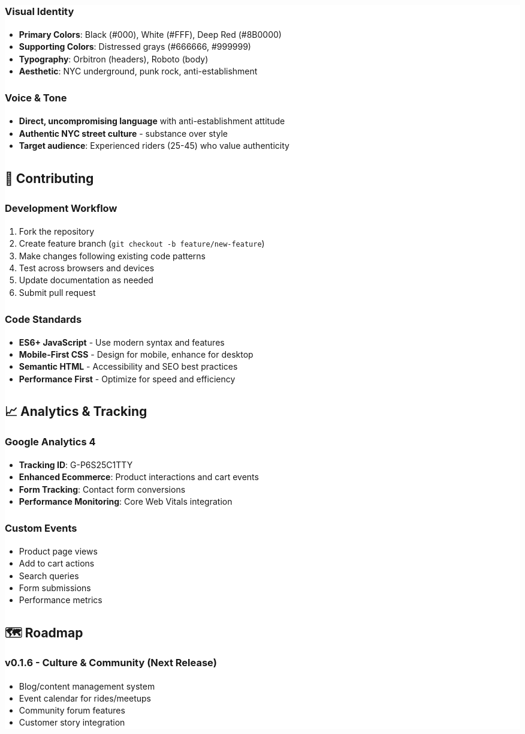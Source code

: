 ### Visual Identity
- **Primary Colors**: Black (#000), White (#FFF), Deep Red (#8B0000)
- **Supporting Colors**: Distressed grays (#666666, #999999)
- **Typography**: Orbitron (headers), Roboto (body)
- **Aesthetic**: NYC underground, punk rock, anti-establishment

### Voice & Tone
- **Direct, uncompromising language** with anti-establishment attitude
- **Authentic NYC street culture** - substance over style
- **Target audience**: Experienced riders (25-45) who value authenticity

## 🤝 Contributing

### Development Workflow
1. Fork the repository
2. Create feature branch (`git checkout -b feature/new-feature`)
3. Make changes following existing code patterns
4. Test across browsers and devices
5. Update documentation as needed
6. Submit pull request

### Code Standards
- **ES6+ JavaScript** - Use modern syntax and features
- **Mobile-First CSS** - Design for mobile, enhance for desktop
- **Semantic HTML** - Accessibility and SEO best practices
- **Performance First** - Optimize for speed and efficiency

## 📈 Analytics & Tracking

### Google Analytics 4
- **Tracking ID**: G-P6S25C1TTY
- **Enhanced Ecommerce**: Product interactions and cart events
- **Form Tracking**: Contact form conversions
- **Performance Monitoring**: Core Web Vitals integration

### Custom Events
- Product page views
- Add to cart actions
- Search queries
- Form submissions
- Performance metrics

## 🗺️ Roadmap

### v0.1.6 - Culture & Community (Next Release)
- Blog/content management system
- Event calendar for rides/meetups
- Community forum features
- Customer story integration
